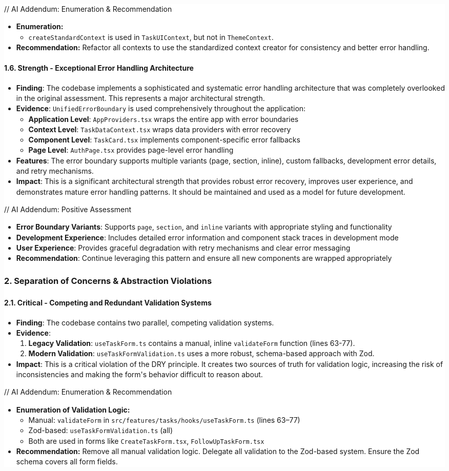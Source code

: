 // AI Addendum: Enumeration & Recommendation

- **Enumeration:**
  - `createStandardContext` is used in `TaskUIContext`, but not in `ThemeContext`.
- **Recommendation:** Refactor all contexts to use the standardized context creator for consistency
  and better error handling.

#### 1.6. Strength - Exceptional Error Handling Architecture

- **Finding**: The codebase implements a sophisticated and systematic error handling architecture
  that was completely overlooked in the original assessment. This represents a major architectural
  strength.
- **Evidence**: `UnifiedErrorBoundary` is used comprehensively throughout the application:
  - **Application Level**: `AppProviders.tsx` wraps the entire app with error boundaries
  - **Context Level**: `TaskDataContext.tsx` wraps data providers with error recovery
  - **Component Level**: `TaskCard.tsx` implements component-specific error fallbacks
  - **Page Level**: `AuthPage.tsx` provides page-level error handling
- **Features**: The error boundary supports multiple variants (page, section, inline), custom
  fallbacks, development error details, and retry mechanisms.
- **Impact**: This is a significant architectural strength that provides robust error recovery,
  improves user experience, and demonstrates mature error handling patterns. It should be maintained
  and used as a model for future development.

// AI Addendum: Positive Assessment

- **Error Boundary Variants**: Supports `page`, `section`, and `inline` variants with appropriate
  styling and functionality
- **Development Experience**: Includes detailed error information and component stack traces in
  development mode
- **User Experience**: Provides graceful degradation with retry mechanisms and clear error messaging
- **Recommendation**: Continue leveraging this pattern and ensure all new components are wrapped
  appropriately

### 2. Separation of Concerns & Abstraction Violations

#### 2.1. Critical - Competing and Redundant Validation Systems

- **Finding**: The codebase contains two parallel, competing validation systems.
- **Evidence**:
  1.  **Legacy Validation**: `useTaskForm.ts` contains a manual, inline `validateForm` function
      (lines 63-77).
  2.  **Modern Validation**: `useTaskFormValidation.ts` uses a more robust, schema-based approach
      with Zod.
- **Impact**: This is a critical violation of the DRY principle. It creates two sources of truth for
  validation logic, increasing the risk of inconsistencies and making the form's behavior difficult
  to reason about.

// AI Addendum: Enumeration & Recommendation

- **Enumeration of Validation Logic:**
  - Manual: `validateForm` in `src/features/tasks/hooks/useTaskForm.ts` (lines 63–77)
  - Zod-based: `useTaskFormValidation.ts` (all)
  - Both are used in forms like `CreateTaskForm.tsx`, `FollowUpTaskForm.tsx`
- **Recommendation:** Remove all manual validation logic. Delegate all validation to the Zod-based
  system. Ensure the Zod schema covers all form fields.
